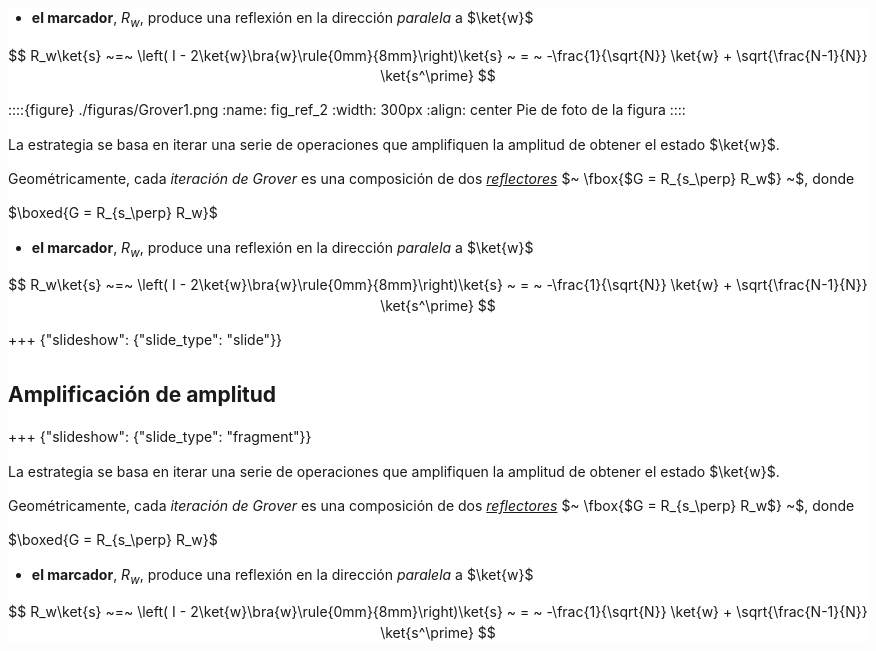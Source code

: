 
-  **el marcador**, $R_w$, produce una reflexión en la dirección *paralela* a  $\ket{w}$

$$
R_w\ket{s} ~=~ \left( I - 2\ket{w}\bra{w}\rule{0mm}{8mm}\right)\ket{s} ~ = ~ -\frac{1}{\sqrt{N}} \ket{w} + \sqrt{\frac{N-1}{N}} \ket{s^\prime}
$$

::::{figure} ./figuras/Grover1.png
:name: fig_ref_2
:width: 300px
:align: center
Pie de foto de la figura
::::


La estrategia se basa en iterar una serie de operaciones que amplifiquen la amplitud de obtener el estado $\ket{w}$.


Geométricamente, cada *iteración de Grover* es una composición de dos [*reflectores*](../00_Formalismo/01_Operadores.ipynb#reflect) $~
\fbox{$G = R_{s_\perp} R_w$}
~$, donde

$\boxed{G = R_{s_\perp} R_w}$


-  **el marcador**, $R_w$, produce una reflexión en la dirección *paralela* a  $\ket{w}$

$$
R_w\ket{s} ~=~ \left( I - 2\ket{w}\bra{w}\rule{0mm}{8mm}\right)\ket{s} ~ = ~ -\frac{1}{\sqrt{N}} \ket{w} + \sqrt{\frac{N-1}{N}} \ket{s^\prime}
$$

+++ {"slideshow": {"slide_type": "slide"}}

## Amplificación de amplitud

+++ {"slideshow": {"slide_type": "fragment"}}

La estrategia se basa en iterar una serie de operaciones que amplifiquen la amplitud de obtener el estado $\ket{w}$.


Geométricamente, cada *iteración de Grover* es una composición de dos [*reflectores*](../00_Formalismo/01_Operadores.ipynb#reflect) $~
\fbox{$G = R_{s_\perp} R_w$}
~$, donde

$\boxed{G = R_{s_\perp} R_w}$


-  **el marcador**, $R_w$, produce una reflexión en la dirección *paralela* a  $\ket{w}$

$$
R_w\ket{s} ~=~ \left( I - 2\ket{w}\bra{w}\rule{0mm}{8mm}\right)\ket{s} ~ = ~ -\frac{1}{\sqrt{N}} \ket{w} + \sqrt{\frac{N-1}{N}} \ket{s^\prime}
$$
